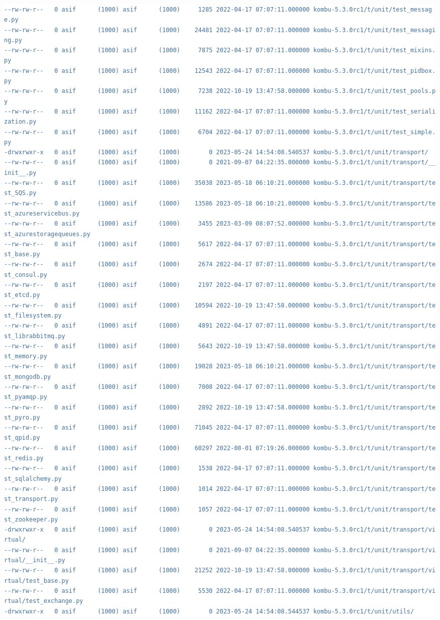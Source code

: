 ```diff
--rw-rw-r--   0 asif      (1000) asif      (1000)     1285 2022-04-17 07:07:11.000000 kombu-5.3.0rc1/t/unit/test_message.py
--rw-rw-r--   0 asif      (1000) asif      (1000)    24481 2022-04-17 07:07:11.000000 kombu-5.3.0rc1/t/unit/test_messaging.py
--rw-rw-r--   0 asif      (1000) asif      (1000)     7875 2022-04-17 07:07:11.000000 kombu-5.3.0rc1/t/unit/test_mixins.py
--rw-rw-r--   0 asif      (1000) asif      (1000)    12543 2022-04-17 07:07:11.000000 kombu-5.3.0rc1/t/unit/test_pidbox.py
--rw-rw-r--   0 asif      (1000) asif      (1000)     7238 2022-10-19 13:47:58.000000 kombu-5.3.0rc1/t/unit/test_pools.py
--rw-rw-r--   0 asif      (1000) asif      (1000)    11162 2022-04-17 07:07:11.000000 kombu-5.3.0rc1/t/unit/test_serialization.py
--rw-rw-r--   0 asif      (1000) asif      (1000)     6704 2022-04-17 07:07:11.000000 kombu-5.3.0rc1/t/unit/test_simple.py
-drwxrwxr-x   0 asif      (1000) asif      (1000)        0 2023-05-24 14:54:08.540537 kombu-5.3.0rc1/t/unit/transport/
--rw-rw-r--   0 asif      (1000) asif      (1000)        0 2021-09-07 04:22:35.000000 kombu-5.3.0rc1/t/unit/transport/__init__.py
--rw-rw-r--   0 asif      (1000) asif      (1000)    35038 2023-05-18 06:10:21.000000 kombu-5.3.0rc1/t/unit/transport/test_SQS.py
--rw-rw-r--   0 asif      (1000) asif      (1000)    13586 2023-05-18 06:10:21.000000 kombu-5.3.0rc1/t/unit/transport/test_azureservicebus.py
--rw-rw-r--   0 asif      (1000) asif      (1000)     3455 2023-03-09 08:07:52.000000 kombu-5.3.0rc1/t/unit/transport/test_azurestoragequeues.py
--rw-rw-r--   0 asif      (1000) asif      (1000)     5617 2022-04-17 07:07:11.000000 kombu-5.3.0rc1/t/unit/transport/test_base.py
--rw-rw-r--   0 asif      (1000) asif      (1000)     2674 2022-04-17 07:07:11.000000 kombu-5.3.0rc1/t/unit/transport/test_consul.py
--rw-rw-r--   0 asif      (1000) asif      (1000)     2197 2022-04-17 07:07:11.000000 kombu-5.3.0rc1/t/unit/transport/test_etcd.py
--rw-rw-r--   0 asif      (1000) asif      (1000)    10594 2022-10-19 13:47:58.000000 kombu-5.3.0rc1/t/unit/transport/test_filesystem.py
--rw-rw-r--   0 asif      (1000) asif      (1000)     4891 2022-04-17 07:07:11.000000 kombu-5.3.0rc1/t/unit/transport/test_librabbitmq.py
--rw-rw-r--   0 asif      (1000) asif      (1000)     5643 2022-10-19 13:47:58.000000 kombu-5.3.0rc1/t/unit/transport/test_memory.py
--rw-rw-r--   0 asif      (1000) asif      (1000)    19028 2023-05-18 06:10:21.000000 kombu-5.3.0rc1/t/unit/transport/test_mongodb.py
--rw-rw-r--   0 asif      (1000) asif      (1000)     7008 2022-04-17 07:07:11.000000 kombu-5.3.0rc1/t/unit/transport/test_pyamqp.py
--rw-rw-r--   0 asif      (1000) asif      (1000)     2892 2022-10-19 13:47:58.000000 kombu-5.3.0rc1/t/unit/transport/test_pyro.py
--rw-rw-r--   0 asif      (1000) asif      (1000)    71045 2022-04-17 07:07:11.000000 kombu-5.3.0rc1/t/unit/transport/test_qpid.py
--rw-rw-r--   0 asif      (1000) asif      (1000)    60297 2022-08-01 07:19:26.000000 kombu-5.3.0rc1/t/unit/transport/test_redis.py
--rw-rw-r--   0 asif      (1000) asif      (1000)     1538 2022-04-17 07:07:11.000000 kombu-5.3.0rc1/t/unit/transport/test_sqlalchemy.py
--rw-rw-r--   0 asif      (1000) asif      (1000)     1014 2022-04-17 07:07:11.000000 kombu-5.3.0rc1/t/unit/transport/test_transport.py
--rw-rw-r--   0 asif      (1000) asif      (1000)     1057 2022-04-17 07:07:11.000000 kombu-5.3.0rc1/t/unit/transport/test_zookeeper.py
-drwxrwxr-x   0 asif      (1000) asif      (1000)        0 2023-05-24 14:54:08.540537 kombu-5.3.0rc1/t/unit/transport/virtual/
--rw-rw-r--   0 asif      (1000) asif      (1000)        0 2021-09-07 04:22:35.000000 kombu-5.3.0rc1/t/unit/transport/virtual/__init__.py
--rw-rw-r--   0 asif      (1000) asif      (1000)    21252 2022-10-19 13:47:58.000000 kombu-5.3.0rc1/t/unit/transport/virtual/test_base.py
--rw-rw-r--   0 asif      (1000) asif      (1000)     5530 2022-04-17 07:07:11.000000 kombu-5.3.0rc1/t/unit/transport/virtual/test_exchange.py
-drwxrwxr-x   0 asif      (1000) asif      (1000)        0 2023-05-24 14:54:08.544537 kombu-5.3.0rc1/t/unit/utils/
```